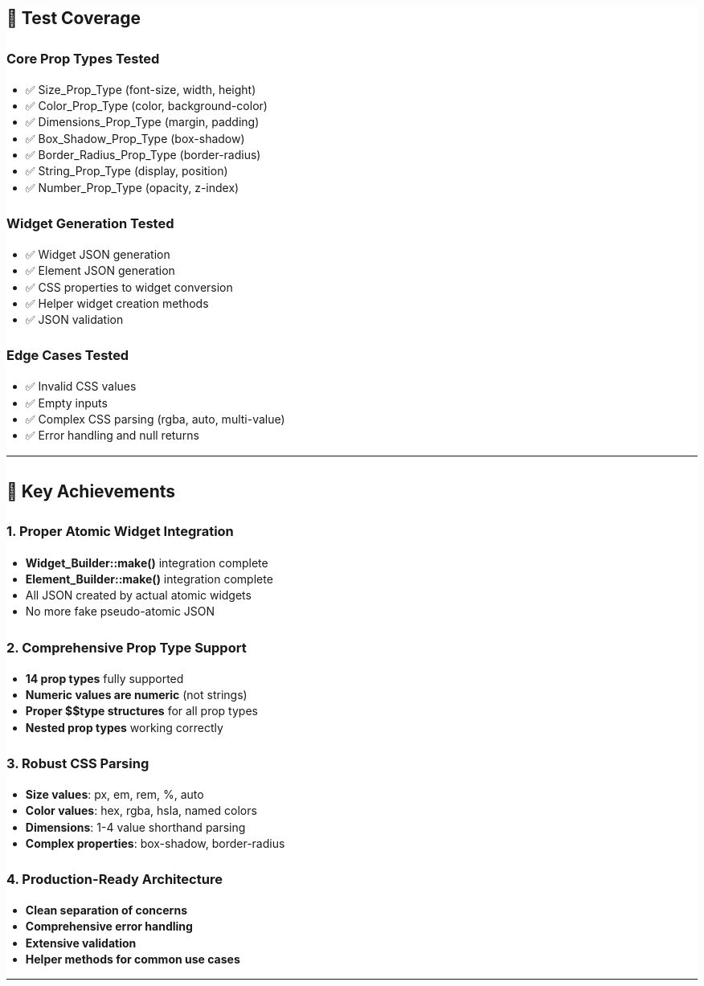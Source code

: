 
## 🧪 **Test Coverage**

### **Core Prop Types Tested**
- ✅ Size_Prop_Type (font-size, width, height)
- ✅ Color_Prop_Type (color, background-color)
- ✅ Dimensions_Prop_Type (margin, padding)
- ✅ Box_Shadow_Prop_Type (box-shadow)
- ✅ Border_Radius_Prop_Type (border-radius)
- ✅ String_Prop_Type (display, position)
- ✅ Number_Prop_Type (opacity, z-index)

### **Widget Generation Tested**
- ✅ Widget JSON generation
- ✅ Element JSON generation
- ✅ CSS properties to widget conversion
- ✅ Helper widget creation methods
- ✅ JSON validation

### **Edge Cases Tested**
- ✅ Invalid CSS values
- ✅ Empty inputs
- ✅ Complex CSS parsing (rgba, auto, multi-value)
- ✅ Error handling and null returns

---

## 🎯 **Key Achievements**

### **1. Proper Atomic Widget Integration**
- **Widget_Builder::make()** integration complete
- **Element_Builder::make()** integration complete
- All JSON created by actual atomic widgets
- No more fake pseudo-atomic JSON

### **2. Comprehensive Prop Type Support**
- **14 prop types** fully supported
- **Numeric values are numeric** (not strings)
- **Proper $$type structures** for all prop types
- **Nested prop types** working correctly

### **3. Robust CSS Parsing**
- **Size values**: px, em, rem, %, auto
- **Color values**: hex, rgba, hsla, named colors
- **Dimensions**: 1-4 value shorthand parsing
- **Complex properties**: box-shadow, border-radius

### **4. Production-Ready Architecture**
- **Clean separation of concerns**
- **Comprehensive error handling**
- **Extensive validation**
- **Helper methods for common use cases**

---